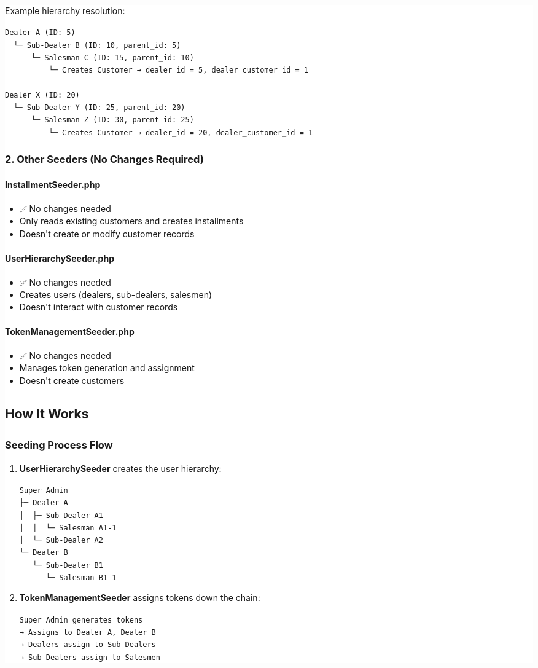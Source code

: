 Example hierarchy resolution:
```
Dealer A (ID: 5)
  └─ Sub-Dealer B (ID: 10, parent_id: 5)
      └─ Salesman C (ID: 15, parent_id: 10)
          └─ Creates Customer → dealer_id = 5, dealer_customer_id = 1

Dealer X (ID: 20)
  └─ Sub-Dealer Y (ID: 25, parent_id: 20)
      └─ Salesman Z (ID: 30, parent_id: 25)
          └─ Creates Customer → dealer_id = 20, dealer_customer_id = 1
```

### 2. Other Seeders (No Changes Required)

#### InstallmentSeeder.php
- ✅ No changes needed
- Only reads existing customers and creates installments
- Doesn't create or modify customer records

#### UserHierarchySeeder.php
- ✅ No changes needed
- Creates users (dealers, sub-dealers, salesmen)
- Doesn't interact with customer records

#### TokenManagementSeeder.php
- ✅ No changes needed
- Manages token generation and assignment
- Doesn't create customers

## How It Works

### Seeding Process Flow

1. **UserHierarchySeeder** creates the user hierarchy:
   ```
   Super Admin
   ├─ Dealer A
   │  ├─ Sub-Dealer A1
   │  │  └─ Salesman A1-1
   │  └─ Sub-Dealer A2
   └─ Dealer B
      └─ Sub-Dealer B1
         └─ Salesman B1-1
   ```

2. **TokenManagementSeeder** assigns tokens down the chain:
   ```
   Super Admin generates tokens
   → Assigns to Dealer A, Dealer B
   → Dealers assign to Sub-Dealers
   → Sub-Dealers assign to Salesmen
   ```
